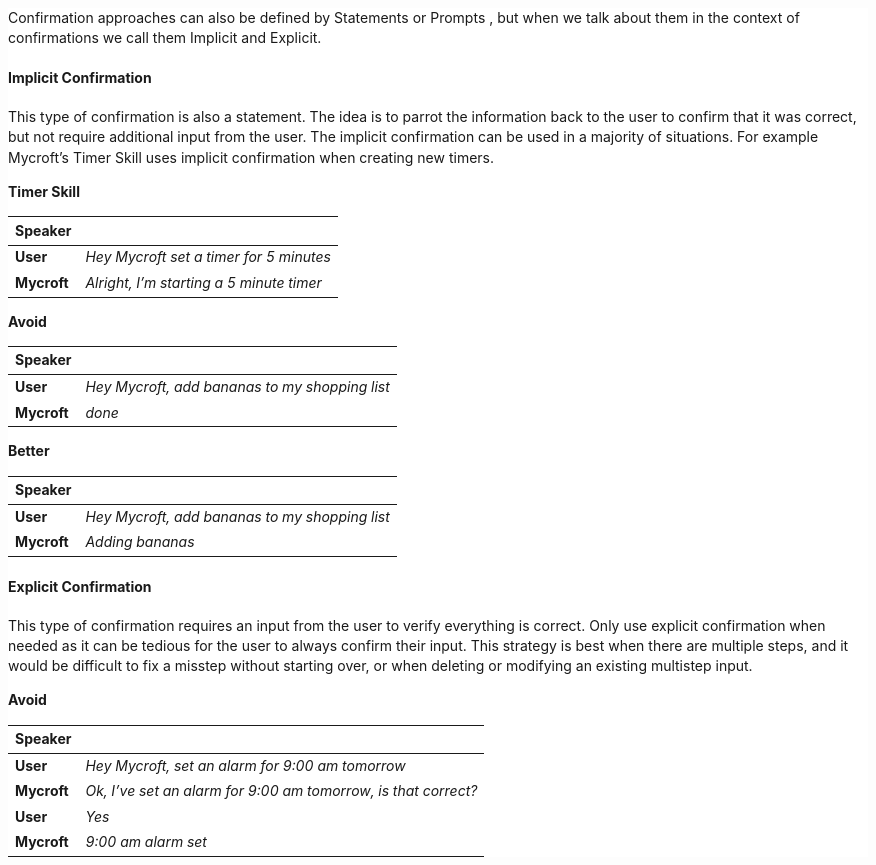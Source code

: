 Confirmation approaches can also be defined by Statements or Prompts , but when we talk about them in the context of
confirmations we call them Implicit and Explicit.

#### Implicit Confirmation

This type of confirmation is also a statement. The idea is to parrot the information back to the user to confirm that it
was correct, but not require additional input from the user. The implicit confirmation can be used in a majority of
situations. For example Mycroft’s Timer Skill uses implicit confirmation when creating new timers.

**Timer Skill**

| Speaker     |                                          |
|:------------|:-----------------------------------------|
| **User**    | _Hey Mycroft set a timer for 5 minutes_  |
| **Mycroft** | _Alright, I’m starting a 5 minute timer_ |

**Avoid**

| Speaker     |                                                |
|:------------|:-----------------------------------------------|
| **User**    | _Hey Mycroft, add bananas to my shopping list_ |
| **Mycroft** | _done_                                         |

**Better**

| Speaker     |                                                |
|:------------|:-----------------------------------------------|
| **User**    | _Hey Mycroft, add bananas to my shopping list_ |
| **Mycroft** | _Adding bananas_                               |

#### Explicit Confirmation

This type of confirmation requires an input from the user to verify everything is correct. Only use explicit
confirmation when needed as it can be tedious for the user to always confirm their input. This strategy is best when
there are multiple steps, and it would be difficult to fix a misstep without starting over, or when deleting or
modifying an existing multistep input.

**Avoid**

| **Speaker** |                                                                |
|:------------|:---------------------------------------------------------------|
| **User**    | _Hey Mycroft, set an alarm for 9:00 am tomorrow_               |
| **Mycroft** | _Ok, I’ve set an alarm for 9:00 am tomorrow, is that correct?_ |
| **User**    | _Yes_                                                          |
| **Mycroft** | _9:00 am alarm set_                                            |
